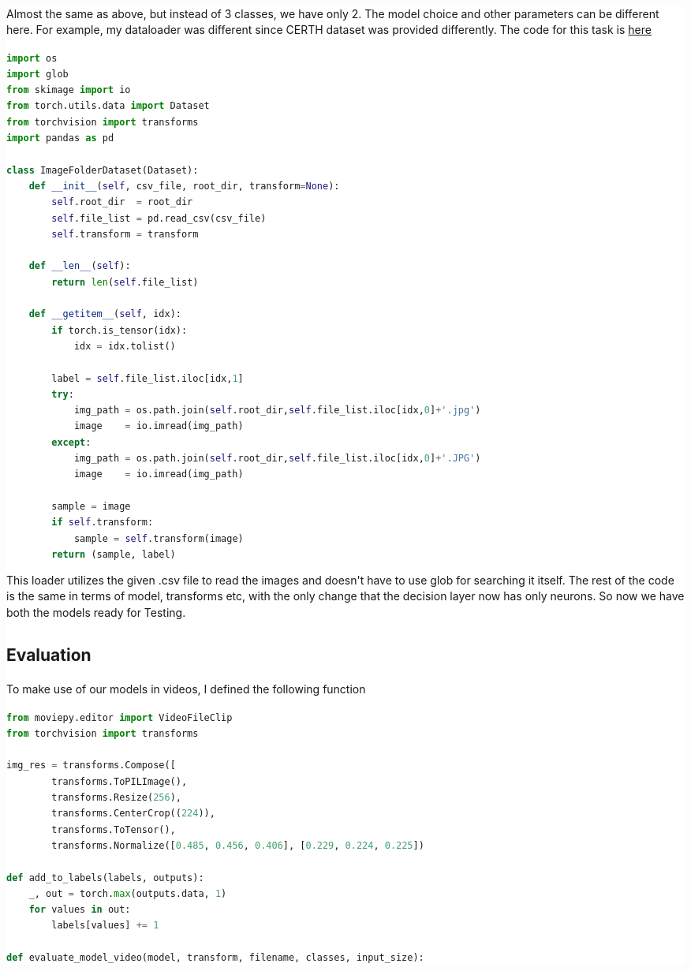 Almost the same as above, but instead of 3 classes, we have only 2. The model choice and other parameters can be different here. For example, my dataloader was different since CERTH dataset was provided differently. The code for this task is [here](https://colab.research.google.com/drive/1n5MkLXLBJBxnAEJWz1jRStVQQq8tIgCS?usp=sharing)

```python
import os
import glob
from skimage import io
from torch.utils.data import Dataset 
from torchvision import transforms
import pandas as pd    
    
class ImageFolderDataset(Dataset):
    def __init__(self, csv_file, root_dir, transform=None):
        self.root_dir  = root_dir
        self.file_list = pd.read_csv(csv_file)
        self.transform = transform

    def __len__(self):
        return len(self.file_list)

    def __getitem__(self, idx):
        if torch.is_tensor(idx):
            idx = idx.tolist()

        label = self.file_list.iloc[idx,1]
        try:
            img_path = os.path.join(self.root_dir,self.file_list.iloc[idx,0]+'.jpg')
            image    = io.imread(img_path)
        except:
            img_path = os.path.join(self.root_dir,self.file_list.iloc[idx,0]+'.JPG')
            image    = io.imread(img_path)
        
        sample = image
        if self.transform:
            sample = self.transform(image)
        return (sample, label)
```

This loader utilizes the given .csv file to read the images and doesn't have to use glob for searching it itself. The rest of the code is the same in terms of model, transforms etc, with the only change that the decision layer now has only neurons. So now we have both the models ready for Testing. 

## Evaluation

To make use of our models in videos, I defined the following function

```python
from moviepy.editor import VideoFileClip
from torchvision import transforms

img_res = transforms.Compose([
        transforms.ToPILImage(),
        transforms.Resize(256),
        transforms.CenterCrop((224)),
        transforms.ToTensor(),
        transforms.Normalize([0.485, 0.456, 0.406], [0.229, 0.224, 0.225])

def add_to_labels(labels, outputs):
    _, out = torch.max(outputs.data, 1)
    for values in out:
        labels[values] += 1

def evaluate_model_video(model, transform, filename, classes, input_size):
```